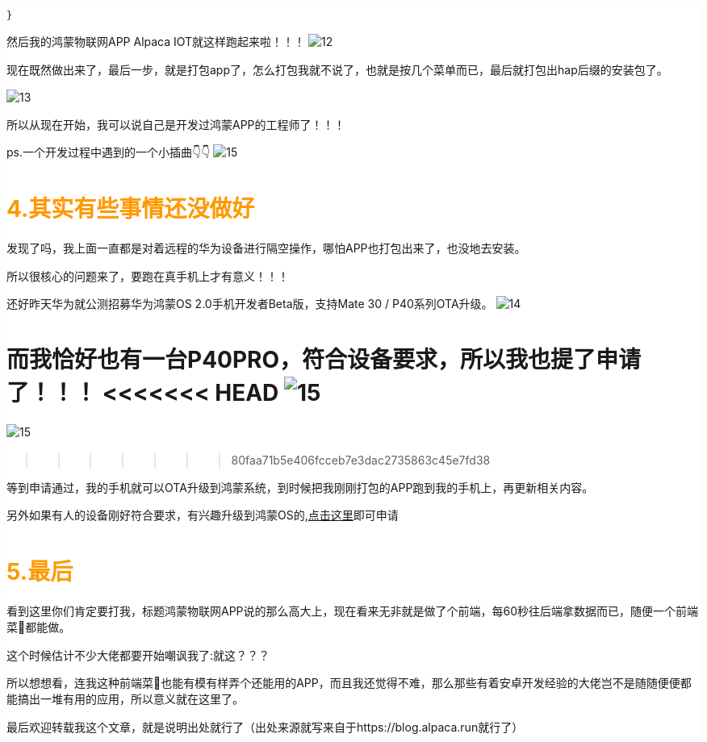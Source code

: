 ```css
}


```  

然后我的鸿蒙物联网APP Alpaca IOT就这样跑起来啦！！！
![12](https://cdn.alpaca.run/blog/harmonyBeta/12.png)

现在既然做出来了，最后一步，就是打包app了，怎么打包我就不说了，也就是按几个菜单而已，最后就打包出hap后缀的安装包了。

![13](https://cdn.alpaca.run/blog/harmonyBeta/13.png)


所以从现在开始，我可以说自己是开发过鸿蒙APP的工程师了！！！

ps.一个开发过程中遇到的一个小插曲👇👇
![15](https://cdn.alpaca.run/blog/harmonyBeta/16.png)



# <span style="color:#F90">4.其实有些事情还没做好 </span>

发现了吗，我上面一直都是对着远程的华为设备进行隔空操作，哪怕APP也打包出来了，也没地去安装。

所以很核心的问题来了，要跑在真手机上才有意义！！！

还好昨天华为就公测招募华为鸿蒙OS 2.0手机开发者Beta版，支持Mate 30 / P40系列OTA升级。
![14](https://cdn.alpaca.run/blog/harmonyBeta/14.png)

而我恰好也有一台P40PRO，符合设备要求，所以我也提了申请了！！！
<<<<<<< HEAD
![15](https://cdn.alpaca.run/blog/harmonyBeta/15.jpg)
=======
![15](https://cdn.alpaca.run/blog/harmonyBeta/15.png)
>>>>>>> 80faa71b5e406fcceb7e3dac2735863c45e7fd38

等到申请通过，我的手机就可以OTA升级到鸿蒙系统，到时候把我刚刚打包的APP跑到我的手机上，再更新相关内容。

另外如果有人的设备刚好符合要求，有兴趣升级到鸿蒙OS的,<span style="color:#F90">[点击这里](https://developer.huawei.com/consumer/cn/activity/301607581257578636)</span>即可申请


# <span style="color:#F90">5.最后 </span>

看到这里你们肯定要打我，标题鸿蒙物联网APP说的那么高大上，现在看来无非就是做了个前端，每60秒往后端拿数据而已，随便一个前端菜🐔都能做。

这个时候估计不少大佬都要开始嘲讽我了:就这？？？

所以想想看，连我这种前端菜🐔也能有模有样弄个还能用的APP，而且我还觉得不难，那么那些有着安卓开发经验的大佬岂不是随随便便都能搞出一堆有用的应用，所以意义就在这里了。



最后欢迎转载我这个文章，就是说明出处就行了（出处来源就写来自于https://blog.alpaca.run就行了）


